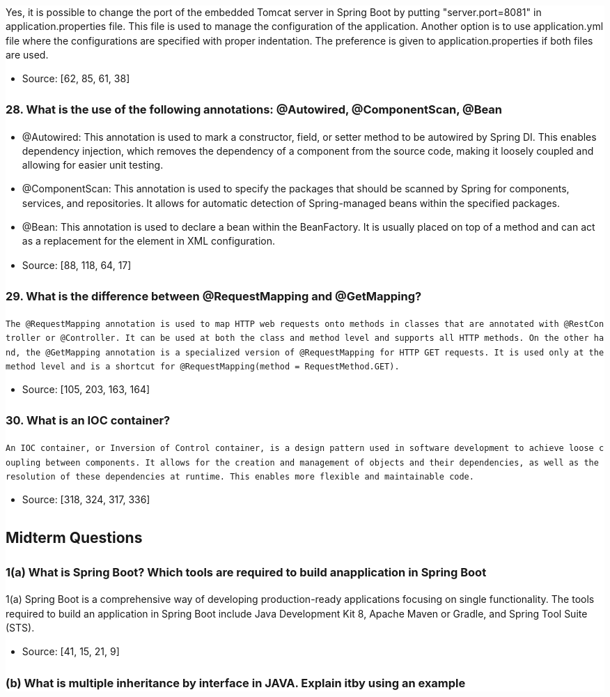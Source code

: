 Yes, it is possible to change the port of the embedded Tomcat server in Spring Boot by putting "server.port=8081" in application.properties file. This file is used to manage the configuration of the application. Another option is to use application.yml file where the configurations are specified with proper indentation. The preference is given to application.properties if both files are used.

- Source: [62, 85, 61, 38]

### 28.⁠ ⁠What is the use of the following annotations: @Autowired, @ComponentScan, @Bean

- @Autowired: This annotation is used to mark a constructor, field, or setter method to be autowired by Spring DI. This enables dependency injection, which removes the dependency of a component from the source code, making it loosely coupled and allowing for easier unit testing.
- @ComponentScan: This annotation is used to specify the packages that should be scanned by Spring for components, services, and repositories. It allows for automatic detection of Spring-managed beans within the specified packages.
- @Bean: This annotation is used to declare a bean within the BeanFactory. It is usually placed on top of a method and can act as a replacement for the <bean> element in XML configuration.

- Source: [88, 118, 64, 17]

### 29.⁠ ⁠What is the difference between @RequestMapping and @GetMapping?

    The @RequestMapping annotation is used to map HTTP web requests onto methods in classes that are annotated with @RestController or @Controller. It can be used at both the class and method level and supports all HTTP methods. On the other hand, the @GetMapping annotation is a specialized version of @RequestMapping for HTTP GET requests. It is used only at the method level and is a shortcut for @RequestMapping(method = RequestMethod.GET).

- Source: [105, 203, 163, 164]

### 30.⁠ ⁠What is an IOC container?

    An IOC container, or Inversion of Control container, is a design pattern used in software development to achieve loose coupling between components. It allows for the creation and management of objects and their dependencies, as well as the resolution of these dependencies at runtime. This enables more flexible and maintainable code.

- Source: [318, 324, 317, 336]

## Midterm Questions

### 1(a) What is Spring Boot? Which tools are required to build anapplication in Spring Boot

1(a) Spring Boot is a comprehensive way of developing production-ready applications focusing on single functionality. The tools required to build an application in Spring Boot include Java Development Kit 8, Apache Maven or Gradle, and Spring Tool Suite (STS).

- Source: [41, 15, 21, 9]

### (b) What is multiple inheritance by interface in JAVA. Explain itby using an example
